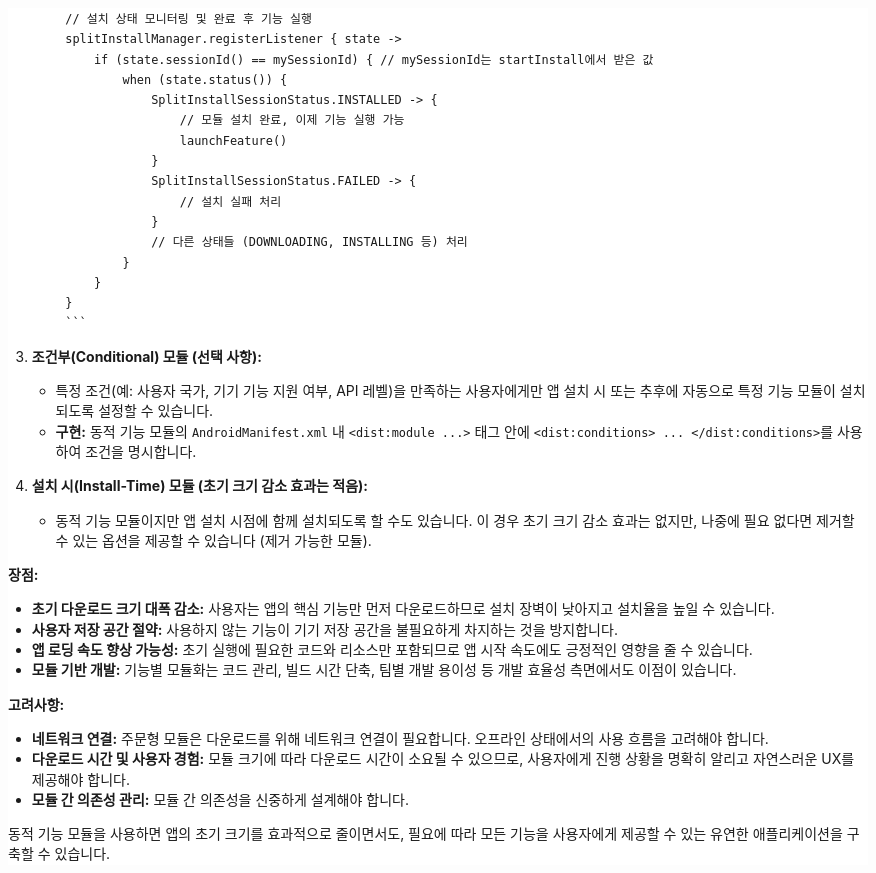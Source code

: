             // 설치 상태 모니터링 및 완료 후 기능 실행
            splitInstallManager.registerListener { state ->
                if (state.sessionId() == mySessionId) { // mySessionId는 startInstall에서 받은 값
                    when (state.status()) {
                        SplitInstallSessionStatus.INSTALLED -> {
                            // 모듈 설치 완료, 이제 기능 실행 가능
                            launchFeature()
                        }
                        SplitInstallSessionStatus.FAILED -> {
                            // 설치 실패 처리
                        }
                        // 다른 상태들 (DOWNLOADING, INSTALLING 등) 처리
                    }
                }
            }
            ```

3.  **조건부(Conditional) 모듈 (선택 사항):**

      * 특정 조건(예: 사용자 국가, 기기 기능 지원 여부, API 레벨)을 만족하는 사용자에게만 앱 설치 시 또는 추후에 자동으로 특정 기능 모듈이 설치되도록 설정할 수 있습니다.
      * **구현:** 동적 기능 모듈의 `AndroidManifest.xml` 내 `<dist:module ...>` 태그 안에 `<dist:conditions> ... </dist:conditions>`를 사용하여 조건을 명시합니다.

4.  **설치 시(Install-Time) 모듈 (초기 크기 감소 효과는 적음):**

      * 동적 기능 모듈이지만 앱 설치 시점에 함께 설치되도록 할 수도 있습니다. 이 경우 초기 크기 감소 효과는 없지만, 나중에 필요 없다면 제거할 수 있는 옵션을 제공할 수 있습니다 (제거 가능한 모듈).

**장점:**

  * **초기 다운로드 크기 대폭 감소:** 사용자는 앱의 핵심 기능만 먼저 다운로드하므로 설치 장벽이 낮아지고 설치율을 높일 수 있습니다.
  * **사용자 저장 공간 절약:** 사용하지 않는 기능이 기기 저장 공간을 불필요하게 차지하는 것을 방지합니다.
  * **앱 로딩 속도 향상 가능성:** 초기 실행에 필요한 코드와 리소스만 포함되므로 앱 시작 속도에도 긍정적인 영향을 줄 수 있습니다.
  * **모듈 기반 개발:** 기능별 모듈화는 코드 관리, 빌드 시간 단축, 팀별 개발 용이성 등 개발 효율성 측면에서도 이점이 있습니다.

**고려사항:**

  * **네트워크 연결:** 주문형 모듈은 다운로드를 위해 네트워크 연결이 필요합니다. 오프라인 상태에서의 사용 흐름을 고려해야 합니다.
  * **다운로드 시간 및 사용자 경험:** 모듈 크기에 따라 다운로드 시간이 소요될 수 있으므로, 사용자에게 진행 상황을 명확히 알리고 자연스러운 UX를 제공해야 합니다.
  * **모듈 간 의존성 관리:** 모듈 간 의존성을 신중하게 설계해야 합니다.

동적 기능 모듈을 사용하면 앱의 초기 크기를 효과적으로 줄이면서도, 필요에 따라 모든 기능을 사용자에게 제공할 수 있는 유연한 애플리케이션을 구축할 수 있습니다.